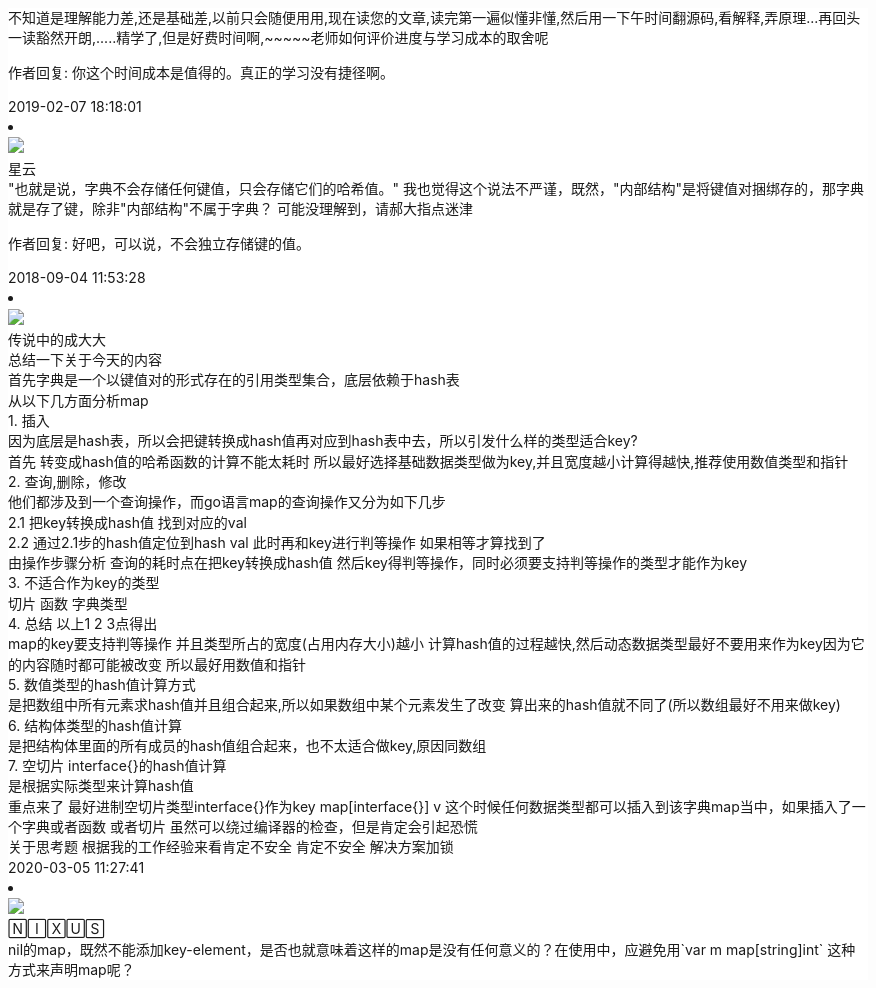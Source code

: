   </div>
  <div class="_2_QraFYR_0">不知道是理解能力差,还是基础差,以前只会随便用用,现在读您的文章,读完第一遍似懂非懂,然后用一下午时间翻源码,看解释,弄原理...再回头一读豁然开朗,.....精学了,但是好费时间啊,~~~~~老师如何评价进度与学习成本的取舍呢</div>
  <div class="_10o3OAxT_0">
    <p class="_3KxQPN3V_0">作者回复: 你这个时间成本是值得的。真正的学习没有捷径啊。</p>
  </div>
  <div class="_3klNVc4Z_0">
    <div class="_3Hkula0k_0">2019-02-07 18:18:01</div>
  </div>
</div>
</div>
</li>
<li>
<div class="_2sjJGcOH_0"><img src="https://static001.geekbang.org/account/avatar/00/10/1c/96/0fc7aacf.jpg"
  class="_3FLYR4bF_0">
<div class="_36ChpWj4_0">
  <div class="_2zFoi7sd_0"><span>星云</span>
  </div>
  <div class="_2_QraFYR_0">&quot;也就是说，字典不会存储任何键值，只会存储它们的哈希值。&quot;  我也觉得这个说法不严谨，既然，&quot;内部结构&quot;是将键值对捆绑存的，那字典就是存了键，除非&quot;内部结构&quot;不属于字典？ 可能没理解到，请郝大指点迷津</div>
  <div class="_10o3OAxT_0">
    <p class="_3KxQPN3V_0">作者回复: 好吧，可以说，不会独立存储键的值。</p>
  </div>
  <div class="_3klNVc4Z_0">
    <div class="_3Hkula0k_0">2018-09-04 11:53:28</div>
  </div>
</div>
</div>
</li>
<li>
<div class="_2sjJGcOH_0"><img src="https://static001.geekbang.org/account/avatar/00/12/df/1e/cea897e8.jpg"
  class="_3FLYR4bF_0">
<div class="_36ChpWj4_0">
  <div class="_2zFoi7sd_0"><span>传说中的成大大</span>
  </div>
  <div class="_2_QraFYR_0">总结一下关于今天的内容<br>首先字典是一个以键值对的形式存在的引用类型集合，底层依赖于hash表<br>从以下几方面分析map<br>1. 插入<br>   因为底层是hash表，所以会把键转换成hash值再对应到hash表中去，所以引发什么样的类型适合key?<br>   首先 转变成hash值的哈希函数的计算不能太耗时 所以最好选择基础数据类型做为key,并且宽度越小计算得越快,推荐使用数值类型和指针<br>2. 查询,删除，修改<br>   他们都涉及到一个查询操作，而go语言map的查询操作又分为如下几步<br>   2.1 把key转换成hash值 找到对应的val<br>   2.2 通过2.1步的hash值定位到hash val 此时再和key进行判等操作 如果相等才算找到了<br>   由操作步骤分析 查询的耗时点在把key转换成hash值 然后key得判等操作，同时必须要支持判等操作的类型才能作为key<br>  3. 不适合作为key的类型 <br>  切片 函数 字典类型<br>  4. 总结 以上1 2 3点得出<br>   map的key要支持判等操作 并且类型所占的宽度(占用内存大小)越小 计算hash值的过程越快,然后动态数据类型最好不要用来作为key因为它的内容随时都可能被改变 所以最好用数值和指针<br>5. 数值类型的hash值计算方式<br>    是把数组中所有元素求hash值并且组合起来,所以如果数组中某个元素发生了改变 算出来的hash值就不同了(所以数组最好不用来做key)<br>6. 结构体类型的hash值计算<br>    是把结构体里面的所有成员的hash值组合起来，也不太适合做key,原因同数组<br>7. 空切片 interface{}的hash值计算<br>   是根据实际类型来计算hash值<br>重点来了 最好进制空切片类型interface{}作为key map[interface{}] v 这个时候任何数据类型都可以插入到该字典map当中，如果插入了一个字典或者函数 或者切片 虽然可以绕过编译器的检查，但是肯定会引起恐慌<br>关于思考题 根据我的工作经验来看肯定不安全 肯定不安全 解决方案加锁</div>
  <div class="_10o3OAxT_0">
    
  </div>
  <div class="_3klNVc4Z_0">
    <div class="_3Hkula0k_0">2020-03-05 11:27:41</div>
  </div>
</div>
</div>
</li>
<li>
<div class="_2sjJGcOH_0"><img src="https://static001.geekbang.org/account/avatar/00/0f/42/7c/8ef14715.jpg"
  class="_3FLYR4bF_0">
<div class="_36ChpWj4_0">
  <div class="_2zFoi7sd_0"><span>🄽🄸🅇🅄🅂</span>
  </div>
  <div class="_2_QraFYR_0">nil的map，既然不能添加key-element，是否也就意味着这样的map是没有任何意义的？在使用中，应避免用`var m map[string]int` 这种方式来声明map呢？</div>